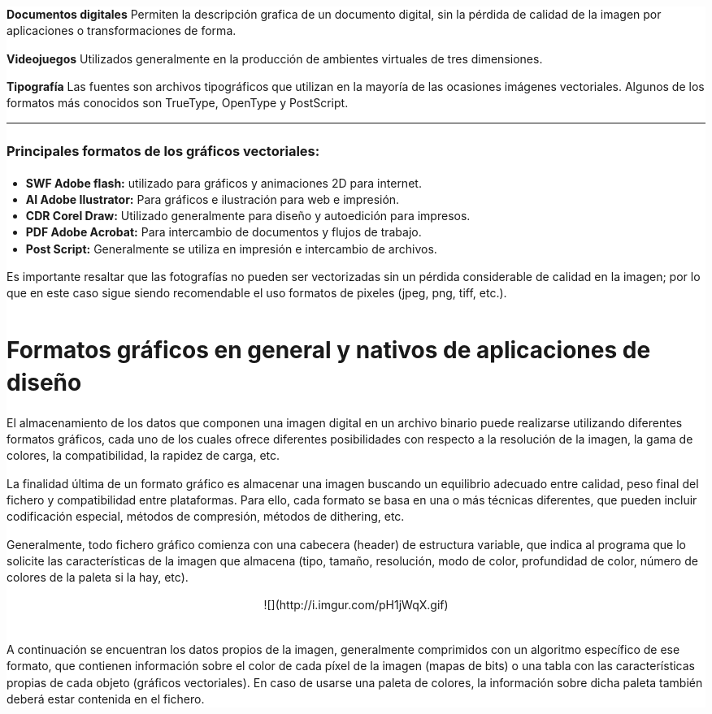 **Documentos digitales**
Permiten la descripción grafica de un documento digital, sin la pérdida de calidad de la imagen por aplicaciones o transformaciones de forma.

**Videojuegos**
Utilizados generalmente en la producción de ambientes virtuales de tres dimensiones.

**Tipografía**
Las fuentes son archivos tipográficos que utilizan en la mayoría de las ocasiones imágenes vectoriales. Algunos de los formatos más conocidos son TrueType, OpenType y PostScript.


-----



### Principales formatos de los gráficos vectoriales:

* **SWF Adobe flash:** utilizado para gráficos y animaciones 2D para internet.
* **AI Adobe Ilustrator:** Para gráficos e ilustración para web e impresión.
* **CDR Corel Draw:** Utilizado generalmente para diseño y autoedición para impresos.
* **PDF Adobe Acrobat:** Para intercambio de documentos y flujos de trabajo.
* **Post Script:** Generalmente se utiliza en impresión e intercambio de archivos.

Es importante resaltar que las fotografías no pueden ser vectorizadas sin un pérdida considerable de calidad en la imagen; por lo que en este caso sigue siendo recomendable el uso formatos de pixeles (jpeg, png, tiff, etc.).

# Formatos gráficos en general y nativos de aplicaciones de diseño

El almacenamiento de los datos que componen una imagen digital en un archivo binario puede realizarse utilizando diferentes formatos gráficos, cada uno de los cuales ofrece diferentes posibilidades con respecto a la resolución de la imagen, la gama de colores, la compatibilidad, la rapidez de carga, etc. 

La finalidad última de un formato gráfico es almacenar una imagen buscando un equilibrio adecuado entre calidad, peso final del fichero y compatibilidad entre plataformas. Para ello, cada formato se basa en una o más técnicas diferentes, que pueden incluir codificación especial, métodos de compresión, métodos de dithering, etc. 

Generalmente, todo fichero gráfico comienza con una cabecera (header) de estructura variable, que indica al programa que lo solicite las características de la imagen que almacena (tipo, tamaño, resolución, modo de color, profundidad de color, número de colores de la paleta si la hay, etc). 

<div align="center">
![](http://i.imgur.com/pH1jWqX.gif)
</div>
<br>

A continuación se encuentran los datos propios de la imagen, generalmente comprimidos con un algoritmo específico de ese formato, que contienen información sobre el color de cada píxel de la imagen (mapas de bits) o una tabla con las características propias de cada objeto (gráficos vectoriales). En caso de usarse una paleta de colores, la información sobre dicha paleta también deberá estar contenida en el fichero. 
